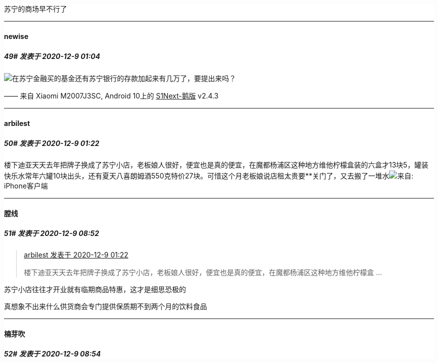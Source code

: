 苏宁的商场早不行了







*****

####  newise  
##### 49#       发表于 2020-12-9 01:04



<img src="https://static.saraba1st.com/image/smiley/face2017/001.png" referrerpolicy="no-referrer">在苏宁金融买的基金还有苏宁银行的存款加起来有几万了，要提出来吗？

—— 来自 Xiaomi M2007J3SC, Android 10上的 [S1Next-鹅版](https://github.com/ykrank/S1-Next/releases) v2.4.3







*****

####  arbilest  
##### 50#       发表于 2020-12-9 01:22




楼下迪亚天天去年把牌子换成了苏宁小店，老板娘人很好，便宜也是真的便宜，在魔都杨浦区这种地方维他柠檬盒装的六盒才13块5，罐装快乐水常年六罐10块出头，还有夏天八喜朗姆酒550克特价27块。可惜这个月老板娘说店租太贵要**关门了，又去搬了一堆水<img src="https://static.saraba1st.com/image/smiley/face2017/002.png" referrerpolicy="no-referrer">来自: iPhone客户端







*****

####  膛线  
##### 51#       发表于 2020-12-9 08:52



<blockquote><a href="httphttps://bbs.saraba1st.com/2b/forum.php?mod=redirect&amp;goto=findpost&amp;pid=49656015&amp;ptid=1976401" target="_blank">arbilest 发表于 2020-12-9 01:22</a>

楼下迪亚天天去年把牌子换成了苏宁小店，老板娘人很好，便宜也是真的便宜，在魔都杨浦区这种地方维他柠檬盒 ...</blockquote>
苏宁小店往往才开业就有临期商品特惠，这才是细思恐极的


真想象不出来什么供货商会专门提供保质期不到两个月的饮料食品







*****

####  楠芽吹  
##### 52#       发表于 2020-12-9 08:54
